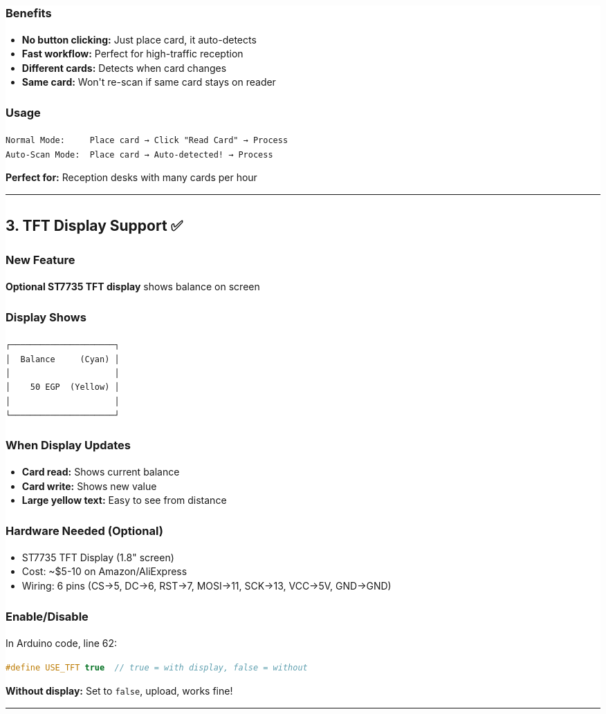 ### Benefits
- **No button clicking:** Just place card, it auto-detects
- **Fast workflow:** Perfect for high-traffic reception
- **Different cards:** Detects when card changes
- **Same card:** Won't re-scan if same card stays on reader

### Usage
```
Normal Mode:     Place card → Click "Read Card" → Process
Auto-Scan Mode:  Place card → Auto-detected! → Process
```

**Perfect for:** Reception desks with many cards per hour

---

## 3. TFT Display Support ✅

### New Feature
**Optional ST7735 TFT display** shows balance on screen

### Display Shows
```
┌─────────────────────┐
│  Balance     (Cyan) │
│                     │
│    50 EGP  (Yellow) │
│                     │
└─────────────────────┘
```

### When Display Updates
- **Card read:** Shows current balance
- **Card write:** Shows new value
- **Large yellow text:** Easy to see from distance

### Hardware Needed (Optional)
- ST7735 TFT Display (1.8" screen)
- Cost: ~$5-10 on Amazon/AliExpress
- Wiring: 6 pins (CS→5, DC→6, RST→7, MOSI→11, SCK→13, VCC→5V, GND→GND)

### Enable/Disable
In Arduino code, line 62:
```cpp
#define USE_TFT true  // true = with display, false = without
```

**Without display:** Set to `false`, upload, works fine!

---
